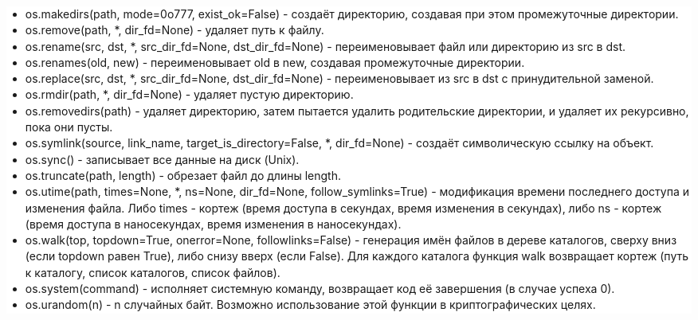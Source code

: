 - os.makedirs(path, mode=0o777, exist_ok=False) - создаёт директорию, создавая при этом промежуточные директории.
- os.remove(path, *, dir_fd=None) - удаляет путь к файлу.
- os.rename(src, dst, *, src_dir_fd=None, dst_dir_fd=None) - переименовывает файл или директорию из src в dst.
- os.renames(old, new) - переименовывает old в new, создавая промежуточные директории.
- os.replace(src, dst, *, src_dir_fd=None, dst_dir_fd=None) - переименовывает из src в dst с принудительной заменой.
- os.rmdir(path, *, dir_fd=None) - удаляет пустую директорию.
- os.removedirs(path) - удаляет директорию, затем пытается удалить родительские директории, и удаляет их рекурсивно, пока они пусты.
- os.symlink(source, link_name, target_is_directory=False, *, dir_fd=None) - создаёт символическую ссылку на объект.
- os.sync() - записывает все данные на диск (Unix).
- os.truncate(path, length) - обрезает файл до длины length.
- os.utime(path, times=None, *, ns=None, dir_fd=None, follow_symlinks=True) - модификация времени последнего доступа и изменения файла. Либо times - кортеж (время доступа в секундах, время изменения в секундах), либо ns - кортеж (время доступа в наносекундах, время изменения в наносекундах).
- os.walk(top, topdown=True, onerror=None, followlinks=False) - генерация имён файлов в дереве каталогов, сверху вниз (если topdown равен True), либо снизу вверх (если False). Для каждого каталога функция walk возвращает кортеж (путь к каталогу, список каталогов, список файлов).
- os.system(command) - исполняет системную команду, возвращает код её завершения (в случае успеха 0).
- os.urandom(n) - n случайных байт. Возможно использование этой функции в криптографических целях.

